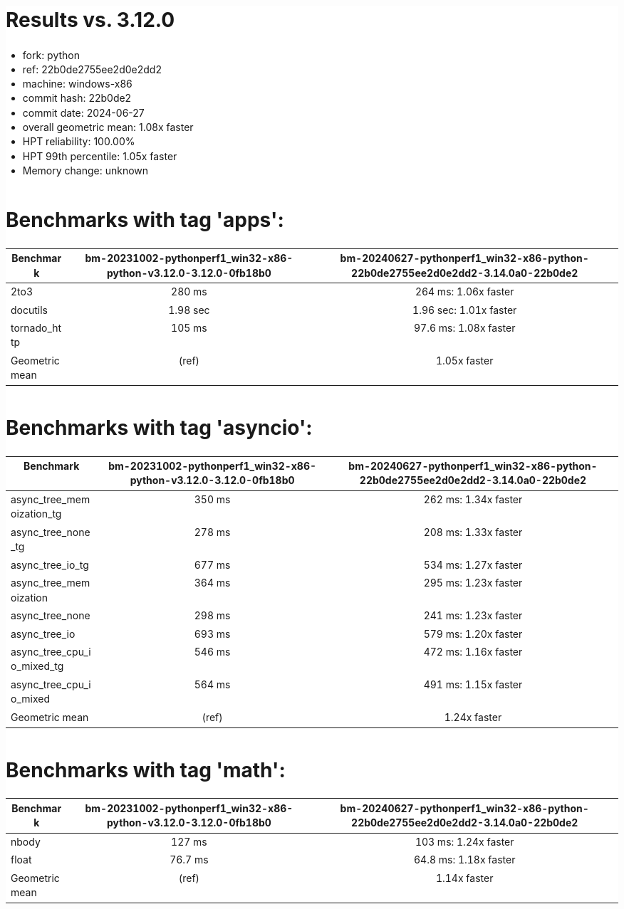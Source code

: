 # Results vs. 3.12.0

- fork: python
- ref: 22b0de2755ee2d0e2dd2
- machine: windows-x86
- commit hash: 22b0de2
- commit date: 2024-06-27
- overall geometric mean: 1.08x faster
- HPT reliability: 100.00%
- HPT 99th percentile: 1.05x faster
- Memory change: unknown

Benchmarks with tag 'apps':
===========================

| Benchmark      | bm-20231002-pythonperf1_win32-x86-python-v3.12.0-3.12.0-0fb18b0 | bm-20240627-pythonperf1_win32-x86-python-22b0de2755ee2d0e2dd2-3.14.0a0-22b0de2 |
|----------------|:---------------------------------------------------------------:|:------------------------------------------------------------------------------:|
| 2to3           | 280 ms                                                          | 264 ms: 1.06x faster                                                           |
| docutils       | 1.98 sec                                                        | 1.96 sec: 1.01x faster                                                         |
| tornado_http   | 105 ms                                                          | 97.6 ms: 1.08x faster                                                          |
| Geometric mean | (ref)                                                           | 1.05x faster                                                                   |

Benchmarks with tag 'asyncio':
==============================

| Benchmark                  | bm-20231002-pythonperf1_win32-x86-python-v3.12.0-3.12.0-0fb18b0 | bm-20240627-pythonperf1_win32-x86-python-22b0de2755ee2d0e2dd2-3.14.0a0-22b0de2 |
|----------------------------|:---------------------------------------------------------------:|:------------------------------------------------------------------------------:|
| async_tree_memoization_tg  | 350 ms                                                          | 262 ms: 1.34x faster                                                           |
| async_tree_none_tg         | 278 ms                                                          | 208 ms: 1.33x faster                                                           |
| async_tree_io_tg           | 677 ms                                                          | 534 ms: 1.27x faster                                                           |
| async_tree_memoization     | 364 ms                                                          | 295 ms: 1.23x faster                                                           |
| async_tree_none            | 298 ms                                                          | 241 ms: 1.23x faster                                                           |
| async_tree_io              | 693 ms                                                          | 579 ms: 1.20x faster                                                           |
| async_tree_cpu_io_mixed_tg | 546 ms                                                          | 472 ms: 1.16x faster                                                           |
| async_tree_cpu_io_mixed    | 564 ms                                                          | 491 ms: 1.15x faster                                                           |
| Geometric mean             | (ref)                                                           | 1.24x faster                                                                   |

Benchmarks with tag 'math':
===========================

| Benchmark      | bm-20231002-pythonperf1_win32-x86-python-v3.12.0-3.12.0-0fb18b0 | bm-20240627-pythonperf1_win32-x86-python-22b0de2755ee2d0e2dd2-3.14.0a0-22b0de2 |
|----------------|:---------------------------------------------------------------:|:------------------------------------------------------------------------------:|
| nbody          | 127 ms                                                          | 103 ms: 1.24x faster                                                           |
| float          | 76.7 ms                                                         | 64.8 ms: 1.18x faster                                                          |
| Geometric mean | (ref)                                                           | 1.14x faster                                                                   |
